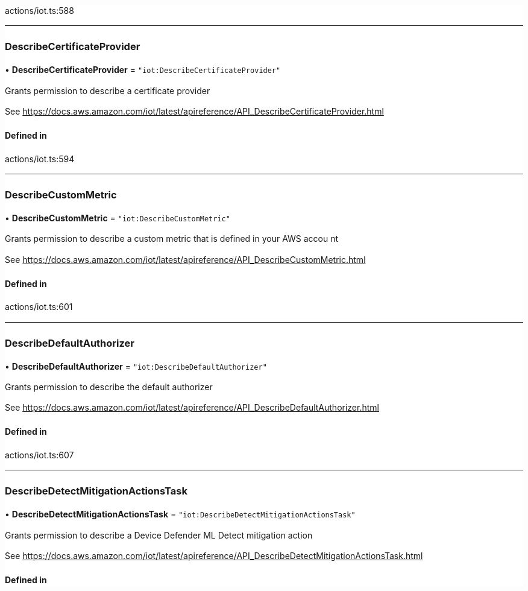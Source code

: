 actions/iot.ts:588

___

### DescribeCertificateProvider

• **DescribeCertificateProvider** = ``"iot:DescribeCertificateProvider"``

Grants permission to describe a certificate provider

See https://docs.aws.amazon.com/iot/latest/apireference/API_DescribeCertificateProvider.html

#### Defined in

actions/iot.ts:594

___

### DescribeCustomMetric

• **DescribeCustomMetric** = ``"iot:DescribeCustomMetric"``

Grants permission to describe a custom metric that is defined in your AWS accou
nt

See https://docs.aws.amazon.com/iot/latest/apireference/API_DescribeCustomMetric.html

#### Defined in

actions/iot.ts:601

___

### DescribeDefaultAuthorizer

• **DescribeDefaultAuthorizer** = ``"iot:DescribeDefaultAuthorizer"``

Grants permission to describe the default authorizer

See https://docs.aws.amazon.com/iot/latest/apireference/API_DescribeDefaultAuthorizer.html

#### Defined in

actions/iot.ts:607

___

### DescribeDetectMitigationActionsTask

• **DescribeDetectMitigationActionsTask** = ``"iot:DescribeDetectMitigationActionsTask"``

Grants permission to describe a Device Defender ML Detect mitigation action

See https://docs.aws.amazon.com/iot/latest/apireference/API_DescribeDetectMitigationActionsTask.html

#### Defined in
